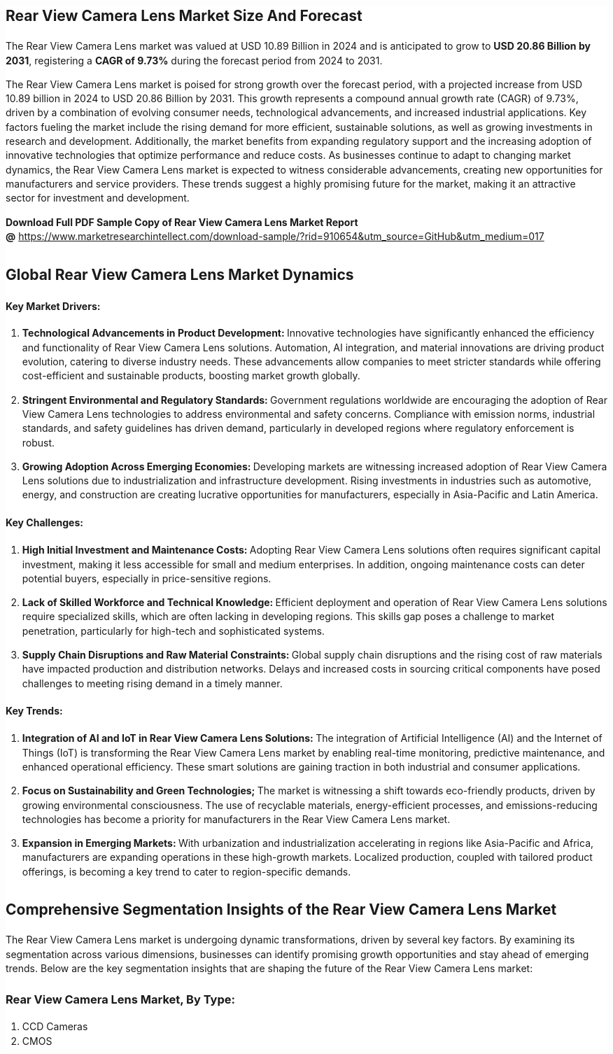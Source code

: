 <h2>Rear View Camera Lens Market Size And Forecast</h2><p>The Rear View Camera Lens market was valued at USD 10.89 Billion in 2024 and is anticipated to grow to <strong>USD 20.86 Billion by 2031</strong>, registering a <strong>CAGR of 9.73%</strong> during the forecast period from 2024 to 2031.</p><p>The Rear View Camera Lens market is poised for strong growth over the forecast period, with a projected increase from USD 10.89 billion in 2024 to USD 20.86 Billion by 2031. This growth represents a compound annual growth rate (CAGR) of 9.73%, driven by a combination of evolving consumer needs, technological advancements, and increased industrial applications. Key factors fueling the market include the rising demand for more efficient, sustainable solutions, as well as growing investments in research and development. Additionally, the market benefits from expanding regulatory support and the increasing adoption of innovative technologies that optimize performance and reduce costs. As businesses continue to adapt to changing market dynamics, the Rear View Camera Lens market is expected to witness considerable advancements, creating new opportunities for manufacturers and service providers. These trends suggest a highly promising future for the market, making it an attractive sector for investment and development.</p><p><strong>Download Full PDF Sample Copy of Rear View Camera Lens Market Report @</strong>&nbsp;<a href="https://www.marketresearchintellect.com/download-sample/?rid=910654&amp;utm_source=GitHub&amp;utm_medium=017">https://www.marketresearchintellect.com/download-sample/?rid=910654&amp;utm_source=GitHub&amp;utm_medium=017</a></p><h2>Global Rear View Camera Lens Market Dynamics</h2><h4><strong>Key Market Drivers:</strong></h4><ol><li><p><strong>Technological Advancements in Product Development:&nbsp;</strong>Innovative technologies have significantly enhanced the efficiency and functionality of Rear View Camera Lens solutions. Automation, AI integration, and material innovations are driving product evolution, catering to diverse industry needs. These advancements allow companies to meet stricter standards while offering cost-efficient and sustainable products, boosting market growth globally.</p></li><li><p><strong>Stringent Environmental and Regulatory Standards:&nbsp;</strong>Government regulations worldwide are encouraging the adoption of Rear View Camera Lens technologies to address environmental and safety concerns. Compliance with emission norms, industrial standards, and safety guidelines has driven demand, particularly in developed regions where regulatory enforcement is robust.</p></li><li><p><strong>Growing Adoption Across Emerging Economies:&nbsp;</strong>Developing markets are witnessing increased adoption of Rear View Camera Lens solutions due to industrialization and infrastructure development. Rising investments in industries such as automotive, energy, and construction are creating lucrative opportunities for manufacturers, especially in Asia-Pacific and Latin America.</p></li></ol><h4><strong>Key Challenges:</strong></h4><ol><li><p><strong>High Initial Investment and Maintenance Costs:&nbsp;</strong>Adopting Rear View Camera Lens solutions often requires significant capital investment, making it less accessible for small and medium enterprises. In addition, ongoing maintenance costs can deter potential buyers, especially in price-sensitive regions.</p></li><li><p><strong>Lack of Skilled Workforce and Technical Knowledge:&nbsp;</strong>Efficient deployment and operation of Rear View Camera Lens solutions require specialized skills, which are often lacking in developing regions. This skills gap poses a challenge to market penetration, particularly for high-tech and sophisticated systems.</p></li><li><p><strong>Supply Chain Disruptions and Raw Material Constraints:&nbsp;</strong>Global supply chain disruptions and the rising cost of raw materials have impacted production and distribution networks. Delays and increased costs in sourcing critical components have posed challenges to meeting rising demand in a timely manner.</p></li></ol><h4><strong>Key Trends:</strong></h4><ol><li><p><strong>Integration of AI and IoT in Rear View Camera Lens Solutions:&nbsp;</strong>The integration of Artificial Intelligence (AI) and the Internet of Things (IoT) is transforming the Rear View Camera Lens market by enabling real-time monitoring, predictive maintenance, and enhanced operational efficiency. These smart solutions are gaining traction in both industrial and consumer applications.</p></li><li><p><strong>Focus on Sustainability and Green Technologies;&nbsp;</strong>The market is witnessing a shift towards eco-friendly products, driven by growing environmental consciousness. The use of recyclable materials, energy-efficient processes, and emissions-reducing technologies has become a priority for manufacturers in the Rear View Camera Lens market.</p></li><li><p><strong>Expansion in Emerging Markets:&nbsp;</strong>With urbanization and industrialization accelerating in regions like Asia-Pacific and Africa, manufacturers are expanding operations in these high-growth markets. Localized production, coupled with tailored product offerings, is becoming a key trend to cater to region-specific demands.</p></li></ol><div class="article-main__content" data-test-id="publishing-text-block"><h2>Comprehensive Segmentation Insights of the Rear View Camera Lens Market</h2><p>The Rear View Camera Lens market is undergoing dynamic transformations, driven by several key factors. By examining its segmentation across various dimensions, businesses can identify promising growth opportunities and stay ahead of emerging trends. Below are the key segmentation insights that are shaping the future of the Rear View Camera Lens market:</p><h3><strong>Rear View Camera Lens Market, By Type:<br /></strong></h3><ol><li>CCD Cameras<li> CMOS
